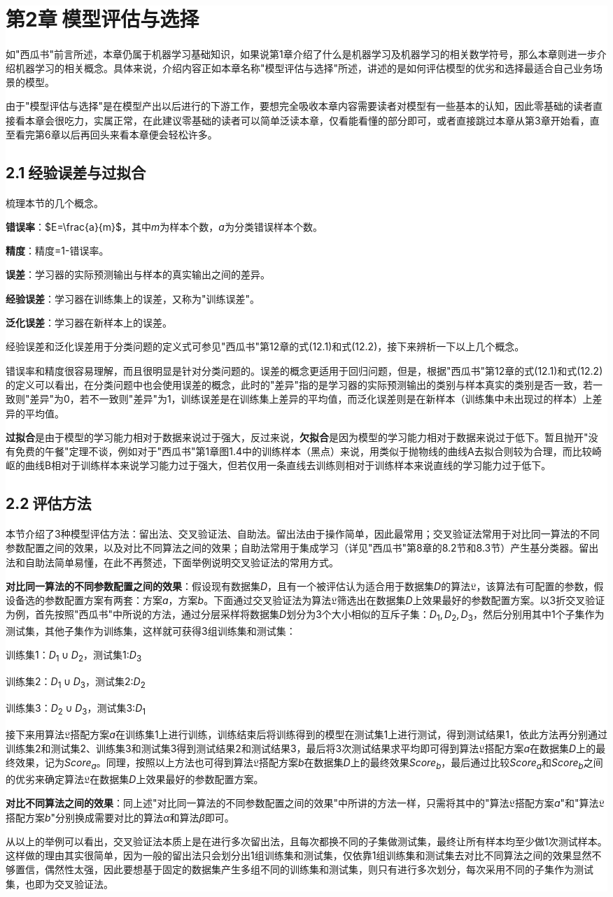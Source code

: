 # 第2章 模型评估与选择

如"西瓜书"前言所述，本章仍属于机器学习基础知识，如果说第1章介绍了什么是机器学习及机器学习的相关数学符号，那么本章则进一步介绍机器学习的相关概念。具体来说，介绍内容正如本章名称"模型评估与选择"所述，讲述的是如何评估模型的优劣和选择最适合自己业务场景的模型。

由于"模型评估与选择"是在模型产出以后进行的下游工作，要想完全吸收本章内容需要读者对模型有一些基本的认知，因此零基础的读者直接看本章会很吃力，实属正常，在此建议零基础的读者可以简单泛读本章，仅看能看懂的部分即可，或者直接跳过本章从第3章开始看，直至看完第6章以后再回头来看本章便会轻松许多。

## 2.1 经验误差与过拟合

梳理本节的几个概念。

**错误率**：$E=\frac{a}{m}$，其中$m$为样本个数，$a$为分类错误样本个数。

**精度**：精度=1-错误率。

**误差**：学习器的实际预测输出与样本的真实输出之间的差异。

**经验误差**：学习器在训练集上的误差，又称为"训练误差"。

**泛化误差**：学习器在新样本上的误差。

经验误差和泛化误差用于分类问题的定义式可参见"西瓜书"第12章的式(12.1)和式(12.2)，接下来辨析一下以上几个概念。

错误率和精度很容易理解，而且很明显是针对分类问题的。误差的概念更适用于回归问题，但是，根据"西瓜书"第12章的式(12.1)和式(12.2)的定义可以看出，在分类问题中也会使用误差的概念，此时的"差异"指的是学习器的实际预测输出的类别与样本真实的类别是否一致，若一致则"差异"为0，若不一致则"差异"为1，训练误差是在训练集上差异的平均值，而泛化误差则是在新样本（训练集中未出现过的样本）上差异的平均值。

**过拟合**是由于模型的学习能力相对于数据来说过于强大，反过来说，**欠拟合**是因为模型的学习能力相对于数据来说过于低下。暂且抛开"没有免费的午餐"定理不谈，例如对于"西瓜书"第1章图1.4中的训练样本（黑点）来说，用类似于抛物线的曲线A去拟合则较为合理，而比较崎岖的曲线B相对于训练样本来说学习能力过于强大，但若仅用一条直线去训练则相对于训练样本来说直线的学习能力过于低下。

## 2.2 评估方法

本节介绍了3种模型评估方法：留出法、交叉验证法、自助法。留出法由于操作简单，因此最常用；交叉验证法常用于对比同一算法的不同参数配置之间的效果，以及对比不同算法之间的效果；自助法常用于集成学习（详见"西瓜书"第8章的8.2节和8.3节）产生基分类器。留出法和自助法简单易懂，在此不再赘述，下面举例说明交叉验证法的常用方式。

**对比同一算法的不同参数配置之间的效果**：假设现有数据集$D$，且有一个被评估认为适合用于数据集$D$的算法$\mathfrak{L}$，该算法有可配置的参数，假设备选的参数配置方案有两套：方案$a$，方案$b$。下面通过交叉验证法为算法$\mathfrak{L}$筛选出在数据集$D$上效果最好的参数配置方案。以3折交叉验证为例，首先按照"西瓜书"中所说的方法，通过分层采样将数据集$D$划分为3个大小相似的互斥子集：$D_{1},D_{2},D_{3}$，然后分别用其中1个子集作为测试集，其他子集作为训练集，这样就可获得3组训练集和测试集：

训练集1：$D_{1}\cup D_{2}$，测试集1:$D_{3}$

训练集2：$D_{1}\cup D_{3}$，测试集2:$D_{2}$

训练集3：$D_{2}\cup D_{3}$，测试集3:$D_{1}$

接下来用算法$\mathfrak{L}$搭配方案$a$在训练集1上进行训练，训练结束后将训练得到的模型在测试集1上进行测试，得到测试结果1，依此方法再分别通过训练集2和测试集2、训练集3和测试集3得到测试结果2和测试结果3，最后将3次测试结果求平均即可得到算法$\mathfrak{L}$搭配方案$a$在数据集$D$上的最终效果，记为$Score_{a}$。同理，按照以上方法也可得到算法$\mathfrak{L}$搭配方案$b$在数据集$D$上的最终效果$Score_{b}$，最后通过比较$Score_{a}$和$Score_{b}$之间的优劣来确定算法$\mathfrak{L}$在数据集$D$上效果最好的参数配置方案。

**对比不同算法之间的效果**：同上述"对比同一算法的不同参数配置之间的效果"中所讲的方法一样，只需将其中的"算法$\mathfrak{L}$搭配方案$a$"和"算法$\mathfrak{L}$搭配方案$b$"分别换成需要对比的算法$\alpha$和算法$\beta$即可。

从以上的举例可以看出，交叉验证法本质上是在进行多次留出法，且每次都换不同的子集做测试集，最终让所有样本均至少做1次测试样本。这样做的理由其实很简单，因为一般的留出法只会划分出1组训练集和测试集，仅依靠1组训练集和测试集去对比不同算法之间的效果显然不够置信，偶然性太强，因此要想基于固定的数据集产生多组不同的训练集和测试集，则只有进行多次划分，每次采用不同的子集作为测试集，也即为交叉验证法。
